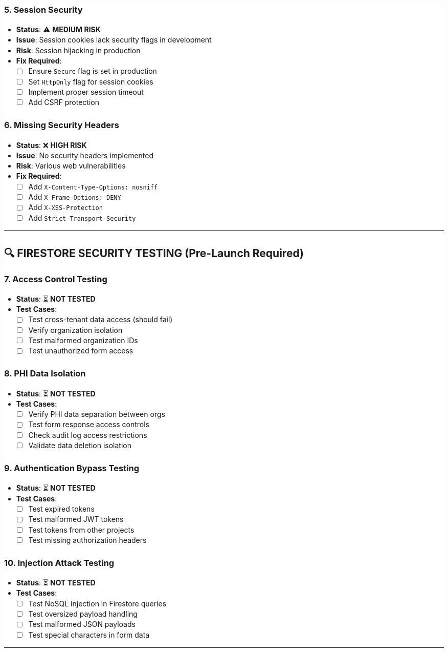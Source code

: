 ### 5. Session Security
- **Status**: ⚠️ **MEDIUM RISK**
- **Issue**: Session cookies lack security flags in development
- **Risk**: Session hijacking in production
- **Fix Required**:
  - [ ] Ensure `Secure` flag is set in production
  - [ ] Set `HttpOnly` flag for session cookies
  - [ ] Implement proper session timeout
  - [ ] Add CSRF protection

### 6. Missing Security Headers
- **Status**: ❌ **HIGH RISK**
- **Issue**: No security headers implemented
- **Risk**: Various web vulnerabilities
- **Fix Required**:
  - [ ] Add `X-Content-Type-Options: nosniff`
  - [ ] Add `X-Frame-Options: DENY`
  - [ ] Add `X-XSS-Protection`
  - [ ] Add `Strict-Transport-Security`

---

## 🔍 FIRESTORE SECURITY TESTING (Pre-Launch Required)

### 7. Access Control Testing
- **Status**: ⏳ **NOT TESTED**
- **Test Cases**:
  - [ ] Test cross-tenant data access (should fail)
  - [ ] Verify organization isolation
  - [ ] Test malformed organization IDs
  - [ ] Test unauthorized form access

### 8. PHI Data Isolation
- **Status**: ⏳ **NOT TESTED**
- **Test Cases**:
  - [ ] Verify PHI data separation between orgs
  - [ ] Test form response access controls
  - [ ] Check audit log access restrictions
  - [ ] Validate data deletion isolation

### 9. Authentication Bypass Testing
- **Status**: ⏳ **NOT TESTED**
- **Test Cases**:
  - [ ] Test expired tokens
  - [ ] Test malformed JWT tokens
  - [ ] Test tokens from other projects
  - [ ] Test missing authorization headers

### 10. Injection Attack Testing
- **Status**: ⏳ **NOT TESTED**
- **Test Cases**:
  - [ ] Test NoSQL injection in Firestore queries
  - [ ] Test oversized payload handling
  - [ ] Test malformed JSON payloads
  - [ ] Test special characters in form data

---